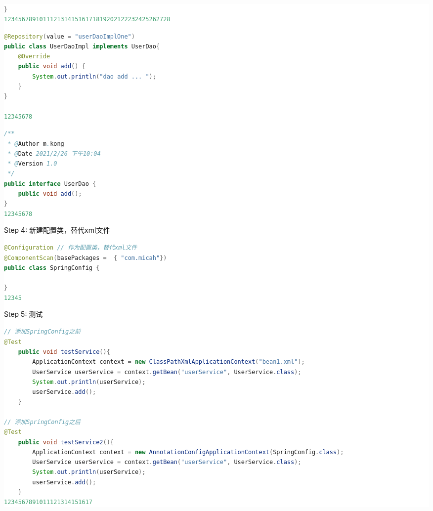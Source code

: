 ```java
}
12345678910111213141516171819202122232425262728
```

```java
@Repository(value = "userDaoImplOne")
public class UserDaoImpl implements UserDao{ 
    @Override
    public void add() { 
        System.out.println("dao add ... ");
    }
}

12345678
```

```java
/**
 * @Author m.kong
 * @Date 2021/2/26 下午10:04
 * @Version 1.0
 */
public interface UserDao { 
    public void add();
}
12345678
```

Step 4: 新建配置类，替代xml文件

```java
@Configuration // 作为配置类，替代xml文件
@ComponentScan(basePackages =  { "com.micah"})
public class SpringConfig { 

}
12345
```

Step 5: 测试

```java
// 添加SpringConfig之前
@Test
    public void testService(){ 
        ApplicationContext context = new ClassPathXmlApplicationContext("bean1.xml");
        UserService userService = context.getBean("userService", UserService.class);
        System.out.println(userService);
        userService.add();
    }
  
// 添加SpringConfig之后
@Test
    public void testService2(){ 
        ApplicationContext context = new AnnotationConfigApplicationContext(SpringConfig.class);
        UserService userService = context.getBean("userService", UserService.class);
        System.out.println(userService);
        userService.add();
    }
1234567891011121314151617
```
